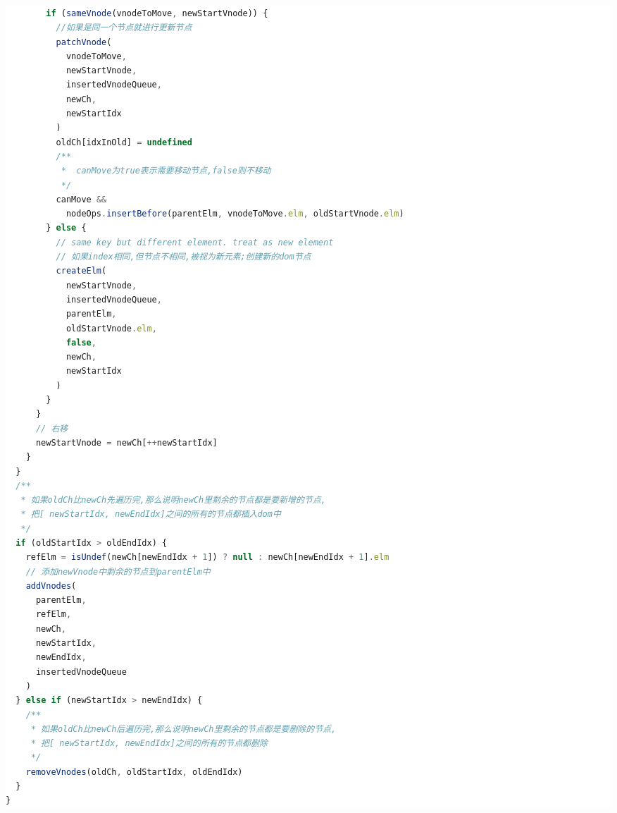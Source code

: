 ```javascript
        if (sameVnode(vnodeToMove, newStartVnode)) {
          //如果是同一个节点就进行更新节点
          patchVnode(
            vnodeToMove,
            newStartVnode,
            insertedVnodeQueue,
            newCh,
            newStartIdx
          )
          oldCh[idxInOld] = undefined
          /**
           *  canMove为true表示需要移动节点,false则不移动
           */
          canMove &&
            nodeOps.insertBefore(parentElm, vnodeToMove.elm, oldStartVnode.elm)
        } else {
          // same key but different element. treat as new element
          // 如果index相同,但节点不相同,被视为新元素;创建新的dom节点
          createElm(
            newStartVnode,
            insertedVnodeQueue,
            parentElm,
            oldStartVnode.elm,
            false,
            newCh,
            newStartIdx
          )
        }
      }
      // 右移
      newStartVnode = newCh[++newStartIdx]
    }
  }
  /**
   * 如果oldCh比newCh先遍历完,那么说明newCh里剩余的节点都是要新增的节点,
   * 把[ newStartIdx, newEndIdx]之间的所有的节点都插入dom中
   */
  if (oldStartIdx > oldEndIdx) {
    refElm = isUndef(newCh[newEndIdx + 1]) ? null : newCh[newEndIdx + 1].elm
    // 添加newVnode中剩余的节点到parentElm中
    addVnodes(
      parentElm,
      refElm,
      newCh,
      newStartIdx,
      newEndIdx,
      insertedVnodeQueue
    )
  } else if (newStartIdx > newEndIdx) {
    /**
     * 如果oldCh比newCh后遍历完,那么说明newCh里剩余的节点都是要删除的节点,
     * 把[ newStartIdx, newEndIdx]之间的所有的节点都删除
     */
    removeVnodes(oldCh, oldStartIdx, oldEndIdx)
  }
}
```
